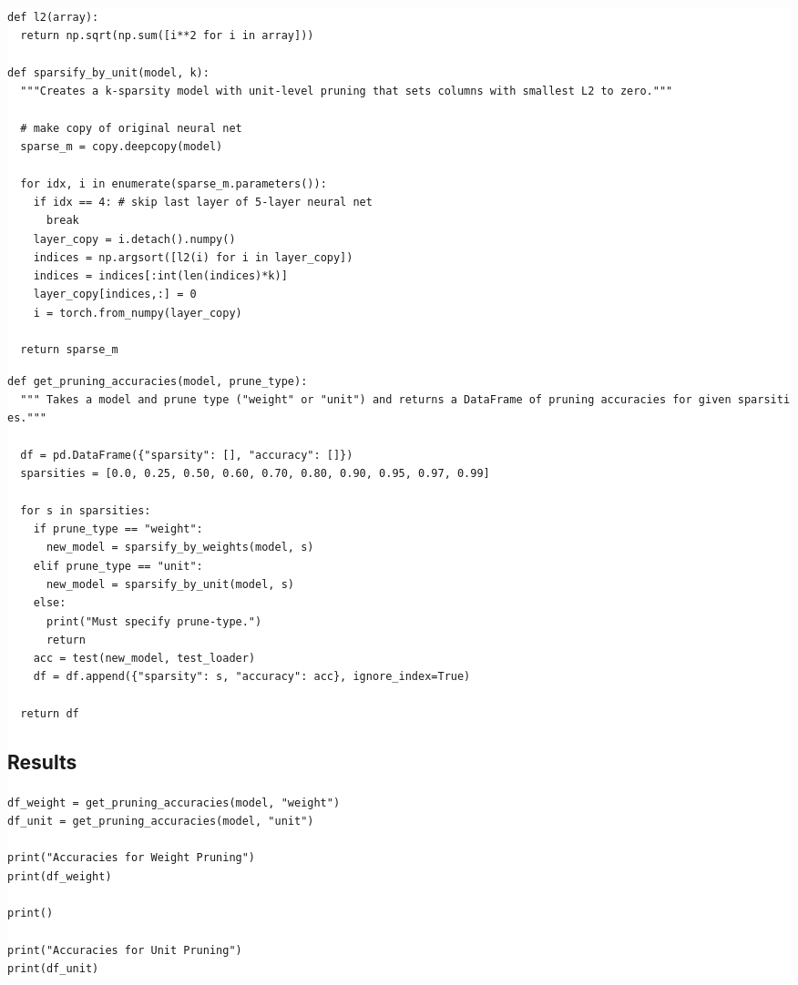 
```
def l2(array):
  return np.sqrt(np.sum([i**2 for i in array]))

def sparsify_by_unit(model, k):
  """Creates a k-sparsity model with unit-level pruning that sets columns with smallest L2 to zero."""
  
  # make copy of original neural net
  sparse_m = copy.deepcopy(model)

  for idx, i in enumerate(sparse_m.parameters()):
    if idx == 4: # skip last layer of 5-layer neural net
      break
    layer_copy = i.detach().numpy()
    indices = np.argsort([l2(i) for i in layer_copy])
    indices = indices[:int(len(indices)*k)]
    layer_copy[indices,:] = 0
    i = torch.from_numpy(layer_copy)
  
  return sparse_m 

```


```
def get_pruning_accuracies(model, prune_type):
  """ Takes a model and prune type ("weight" or "unit") and returns a DataFrame of pruning accuracies for given sparsities."""

  df = pd.DataFrame({"sparsity": [], "accuracy": []})
  sparsities = [0.0, 0.25, 0.50, 0.60, 0.70, 0.80, 0.90, 0.95, 0.97, 0.99]

  for s in sparsities:
    if prune_type == "weight":
      new_model = sparsify_by_weights(model, s)
    elif prune_type == "unit":
      new_model = sparsify_by_unit(model, s)
    else:
      print("Must specify prune-type.")
      return 
    acc = test(new_model, test_loader)
    df = df.append({"sparsity": s, "accuracy": acc}, ignore_index=True)

  return df 
```

## Results


```
df_weight = get_pruning_accuracies(model, "weight")
df_unit = get_pruning_accuracies(model, "unit")

print("Accuracies for Weight Pruning")
print(df_weight)

print()

print("Accuracies for Unit Pruning")
print(df_unit)
```

